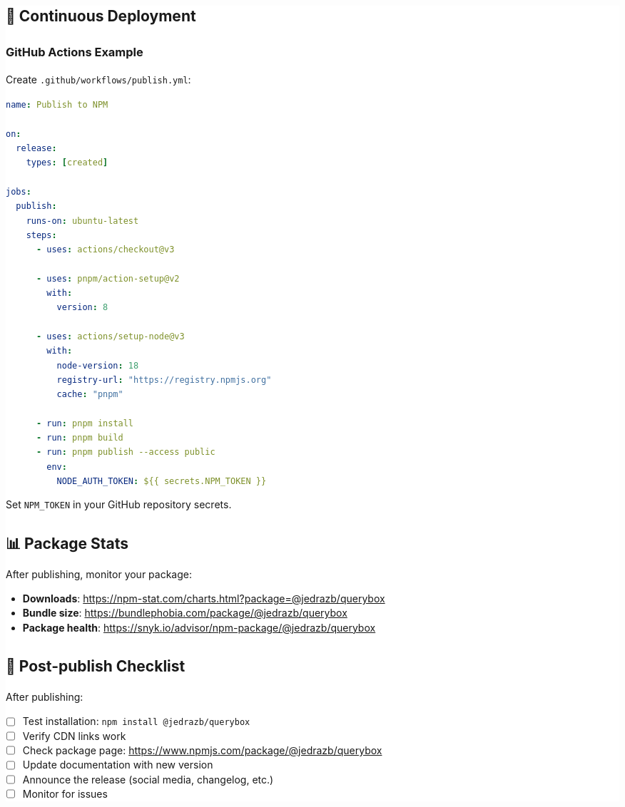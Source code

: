 ## 🔄 Continuous Deployment

### GitHub Actions Example

Create `.github/workflows/publish.yml`:

```yaml
name: Publish to NPM

on:
  release:
    types: [created]

jobs:
  publish:
    runs-on: ubuntu-latest
    steps:
      - uses: actions/checkout@v3

      - uses: pnpm/action-setup@v2
        with:
          version: 8

      - uses: actions/setup-node@v3
        with:
          node-version: 18
          registry-url: "https://registry.npmjs.org"
          cache: "pnpm"

      - run: pnpm install
      - run: pnpm build
      - run: pnpm publish --access public
        env:
          NODE_AUTH_TOKEN: ${{ secrets.NPM_TOKEN }}
```

Set `NPM_TOKEN` in your GitHub repository secrets.

## 📊 Package Stats

After publishing, monitor your package:

- **Downloads**: https://npm-stat.com/charts.html?package=@jedrazb/querybox
- **Bundle size**: https://bundlephobia.com/package/@jedrazb/querybox
- **Package health**: https://snyk.io/advisor/npm-package/@jedrazb/querybox

## 🎯 Post-publish Checklist

After publishing:

- [ ] Test installation: `npm install @jedrazb/querybox`
- [ ] Verify CDN links work
- [ ] Check package page: https://www.npmjs.com/package/@jedrazb/querybox
- [ ] Update documentation with new version
- [ ] Announce the release (social media, changelog, etc.)
- [ ] Monitor for issues
